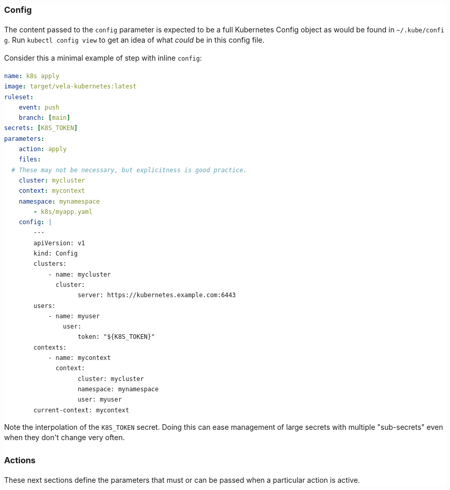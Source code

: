 ### Config

The content passed to the `config` parameter is expected to be a full
Kubernetes Config object as would be found in `~/.kube/config`.
Run `kubectl config view` to get an idea of what _could_ be in this config file.

Consider this a minimal example of step with inline `config`:

```yaml
name: k8s apply
image: target/vela-kubernetes:latest
ruleset:
	event: push
	branch: [main]
secrets: [K8S_TOKEN]
parameters:
	action: apply
	files:
  # These may not be necessary, but explicitness is good practice.
	cluster: mycluster
	context: mycontext
	namespace: mynamespace
		- k8s/myapp.yaml
	config: |
		---
		apiVersion: v1
		kind: Config
		clusters:
			- name: mycluster
			  cluster:
					server: https://kubernetes.example.com:6443
		users:
			- name: myuser
				user:
					token: "${K8S_TOKEN}"
		contexts:
			- name: mycontext
			  context:
					cluster: mycluster
					namespace: mynamespace
					user: myuser
		current-context: mycontext
```

Note the interpolation of the `K8S_TOKEN` secret.
Doing this can ease management of large secrets with multiple "sub-secrets"
even when they don't change very often.

### Actions

These next sections define the parameters that must or can be passed when
a particular action is active.
